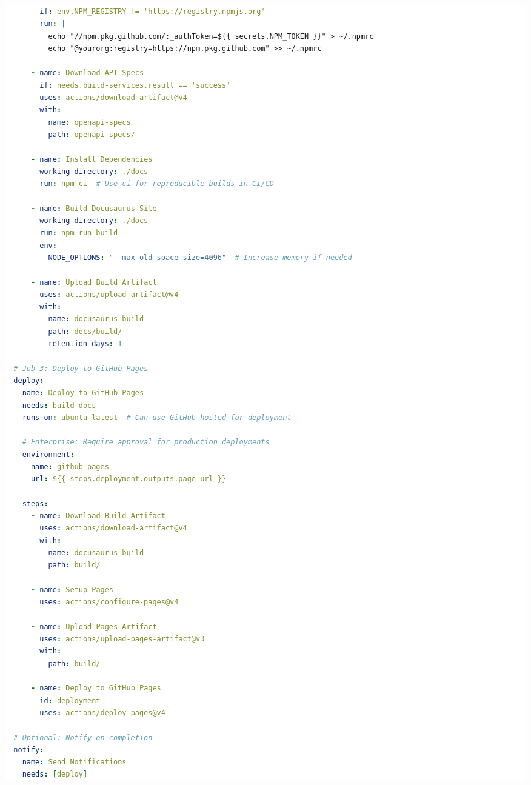 ```yaml
        if: env.NPM_REGISTRY != 'https://registry.npmjs.org'
        run: |
          echo "//npm.pkg.github.com/:_authToken=${{ secrets.NPM_TOKEN }}" > ~/.npmrc
          echo "@yourorg:registry=https://npm.pkg.github.com" >> ~/.npmrc
      
      - name: Download API Specs
        if: needs.build-services.result == 'success'
        uses: actions/download-artifact@v4
        with:
          name: openapi-specs
          path: openapi-specs/
      
      - name: Install Dependencies
        working-directory: ./docs
        run: npm ci  # Use ci for reproducible builds in CI/CD
      
      - name: Build Docusaurus Site
        working-directory: ./docs
        run: npm run build
        env:
          NODE_OPTIONS: "--max-old-space-size=4096"  # Increase memory if needed
      
      - name: Upload Build Artifact
        uses: actions/upload-artifact@v4
        with:
          name: docusaurus-build
          path: docs/build/
          retention-days: 1

  # Job 3: Deploy to GitHub Pages
  deploy:
    name: Deploy to GitHub Pages
    needs: build-docs
    runs-on: ubuntu-latest  # Can use GitHub-hosted for deployment
    
    # Enterprise: Require approval for production deployments
    environment:
      name: github-pages
      url: ${{ steps.deployment.outputs.page_url }}
    
    steps:
      - name: Download Build Artifact
        uses: actions/download-artifact@v4
        with:
          name: docusaurus-build
          path: build/
      
      - name: Setup Pages
        uses: actions/configure-pages@v4
      
      - name: Upload Pages Artifact
        uses: actions/upload-pages-artifact@v3
        with:
          path: build/
      
      - name: Deploy to GitHub Pages
        id: deployment
        uses: actions/deploy-pages@v4

  # Optional: Notify on completion
  notify:
    name: Send Notifications
    needs: [deploy]
```